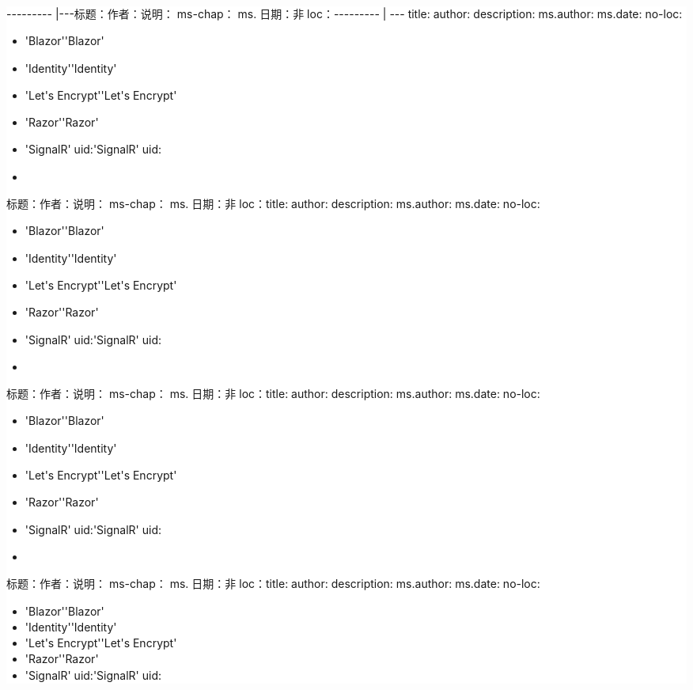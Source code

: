 <span data-ttu-id="a5ebd-401">--------- |---标题：作者：说明： ms-chap： ms. 日期：非 loc：</span><span class="sxs-lookup"><span data-stu-id="a5ebd-401">--------- | --- title: author: description: ms.author: ms.date: no-loc:</span></span>
- <span data-ttu-id="a5ebd-402">'Blazor'</span><span class="sxs-lookup"><span data-stu-id="a5ebd-402">'Blazor'</span></span>
- <span data-ttu-id="a5ebd-403">'Identity'</span><span class="sxs-lookup"><span data-stu-id="a5ebd-403">'Identity'</span></span>
- <span data-ttu-id="a5ebd-404">'Let's Encrypt'</span><span class="sxs-lookup"><span data-stu-id="a5ebd-404">'Let's Encrypt'</span></span>
- <span data-ttu-id="a5ebd-405">'Razor'</span><span class="sxs-lookup"><span data-stu-id="a5ebd-405">'Razor'</span></span>
- <span data-ttu-id="a5ebd-406">'SignalR' uid:</span><span class="sxs-lookup"><span data-stu-id="a5ebd-406">'SignalR' uid:</span></span> 

-
<span data-ttu-id="a5ebd-407">标题：作者：说明： ms-chap： ms. 日期：非 loc：</span><span class="sxs-lookup"><span data-stu-id="a5ebd-407">title: author: description: ms.author: ms.date: no-loc:</span></span>
- <span data-ttu-id="a5ebd-408">'Blazor'</span><span class="sxs-lookup"><span data-stu-id="a5ebd-408">'Blazor'</span></span>
- <span data-ttu-id="a5ebd-409">'Identity'</span><span class="sxs-lookup"><span data-stu-id="a5ebd-409">'Identity'</span></span>
- <span data-ttu-id="a5ebd-410">'Let's Encrypt'</span><span class="sxs-lookup"><span data-stu-id="a5ebd-410">'Let's Encrypt'</span></span>
- <span data-ttu-id="a5ebd-411">'Razor'</span><span class="sxs-lookup"><span data-stu-id="a5ebd-411">'Razor'</span></span>
- <span data-ttu-id="a5ebd-412">'SignalR' uid:</span><span class="sxs-lookup"><span data-stu-id="a5ebd-412">'SignalR' uid:</span></span> 

-
<span data-ttu-id="a5ebd-413">标题：作者：说明： ms-chap： ms. 日期：非 loc：</span><span class="sxs-lookup"><span data-stu-id="a5ebd-413">title: author: description: ms.author: ms.date: no-loc:</span></span>
- <span data-ttu-id="a5ebd-414">'Blazor'</span><span class="sxs-lookup"><span data-stu-id="a5ebd-414">'Blazor'</span></span>
- <span data-ttu-id="a5ebd-415">'Identity'</span><span class="sxs-lookup"><span data-stu-id="a5ebd-415">'Identity'</span></span>
- <span data-ttu-id="a5ebd-416">'Let's Encrypt'</span><span class="sxs-lookup"><span data-stu-id="a5ebd-416">'Let's Encrypt'</span></span>
- <span data-ttu-id="a5ebd-417">'Razor'</span><span class="sxs-lookup"><span data-stu-id="a5ebd-417">'Razor'</span></span>
- <span data-ttu-id="a5ebd-418">'SignalR' uid:</span><span class="sxs-lookup"><span data-stu-id="a5ebd-418">'SignalR' uid:</span></span> 

-
<span data-ttu-id="a5ebd-419">标题：作者：说明： ms-chap： ms. 日期：非 loc：</span><span class="sxs-lookup"><span data-stu-id="a5ebd-419">title: author: description: ms.author: ms.date: no-loc:</span></span>
- <span data-ttu-id="a5ebd-420">'Blazor'</span><span class="sxs-lookup"><span data-stu-id="a5ebd-420">'Blazor'</span></span>
- <span data-ttu-id="a5ebd-421">'Identity'</span><span class="sxs-lookup"><span data-stu-id="a5ebd-421">'Identity'</span></span>
- <span data-ttu-id="a5ebd-422">'Let's Encrypt'</span><span class="sxs-lookup"><span data-stu-id="a5ebd-422">'Let's Encrypt'</span></span>
- <span data-ttu-id="a5ebd-423">'Razor'</span><span class="sxs-lookup"><span data-stu-id="a5ebd-423">'Razor'</span></span>
- <span data-ttu-id="a5ebd-424">'SignalR' uid:</span><span class="sxs-lookup"><span data-stu-id="a5ebd-424">'SignalR' uid:</span></span> 
